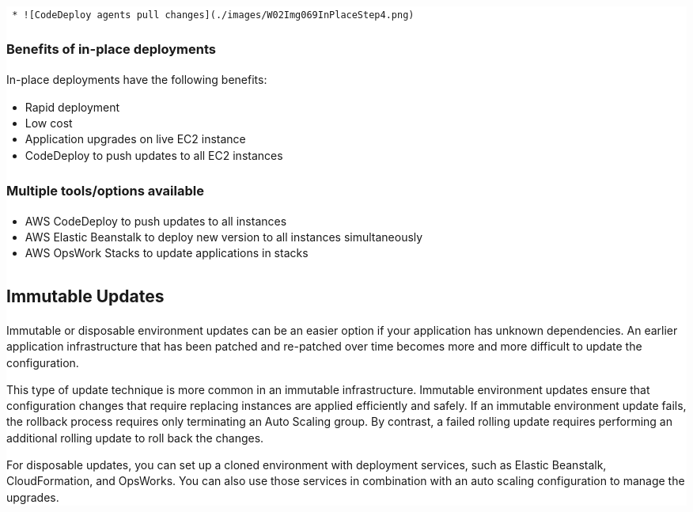      * ![CodeDeploy agents pull changes](./images/W02Img069InPlaceStep4.png)

### Benefits of in-place deployments

In-place deployments have the following benefits:

* Rapid deployment
* Low cost
* Application upgrades on live EC2 instance
* CodeDeploy to push updates to all EC2 instances

### Multiple tools/options available

* AWS CodeDeploy to push updates to all instances
* AWS Elastic Beanstalk to deploy new version to all instances simultaneously
* AWS OpsWork Stacks to update applications in stacks

## Immutable Updates

Immutable or disposable environment updates can be an easier option if your application has unknown dependencies. An earlier application infrastructure that has been patched and re-patched over time becomes more and more difficult to update the configuration.

This type of update technique is more common in an immutable infrastructure. Immutable environment updates ensure that configuration changes that require replacing instances are applied efficiently and safely. If an immutable environment update fails, the rollback process requires only terminating an Auto Scaling group. By contrast, a failed rolling update requires performing an additional rolling update to roll back the changes.

For disposable updates, you can set up a cloned environment with deployment services, such as Elastic Beanstalk, CloudFormation, and OpsWorks. You can also use those services in combination with an auto scaling configuration to manage the upgrades.
